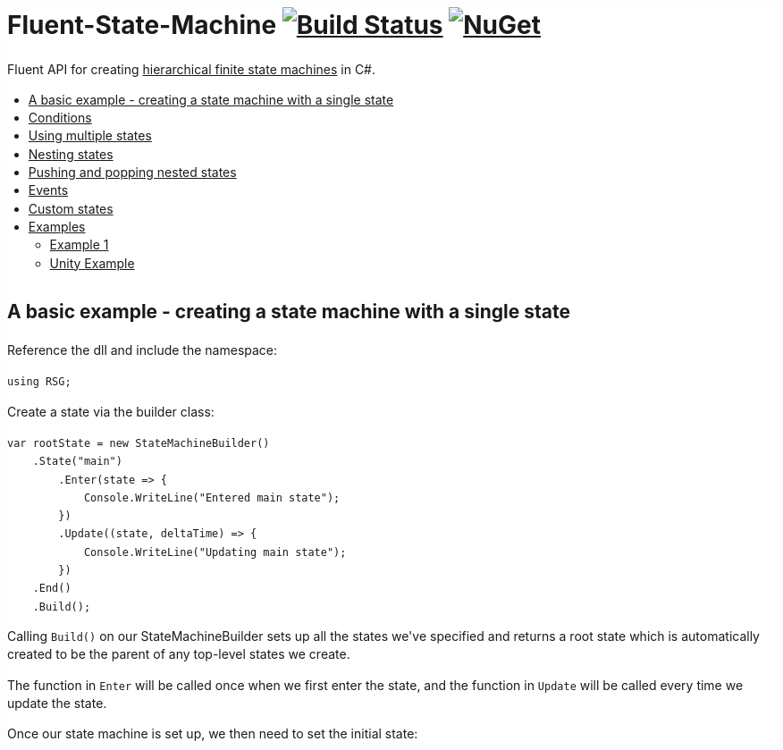 # Fluent-State-Machine  [![Build Status](https://travis-ci.org/Real-Serious-Games/Fluent-State-Machine.svg)](https://travis-ci.org/Real-Serious-Games/Fluent-State-Machine) [![NuGet](https://img.shields.io/nuget/dt/Fluent-State-Machine.svg)](https://www.nuget.org/packages/Fluent-State-Machine/)
Fluent API for creating [hierarchical finite state machines](http://aigamedev.com/open/article/hfsm-gist/) in C#.





- [A basic example - creating a state machine with a single state](#a-basic-example---creating-a-state-machine-with-a-single-state)
- [Conditions](#conditions)
- [Using multiple states](#using-multiple-states)
- [Nesting states](#nesting-states)
- [Pushing and popping nested states](#pushing-and-popping-nested-states)
- [Events](#events)
- [Custom states](#custom-states)
- [Examples](#examples)
  - [Example 1](#example-1)
  - [Unity Example](#unity-example)



## A basic example - creating a state machine with a single state

Reference the dll and include the namespace:

    using RSG;
    
Create a state via the builder class:

    var rootState = new StateMachineBuilder()
        .State("main")
            .Enter(state => {
                Console.WriteLine("Entered main state");
            })
            .Update((state, deltaTime) => {
                Console.WriteLine("Updating main state");
            })
        .End()
        .Build();
        
Calling `Build()` on our StateMachineBuilder sets up all the states we've specified and returns a root
state which is automatically created to be the parent of any top-level states we create. 

The function in `Enter` will be called once when we first enter the state, and the function in `Update`
will be called every time we update the state.

Once our state machine is set up, we then need to set the initial state:
